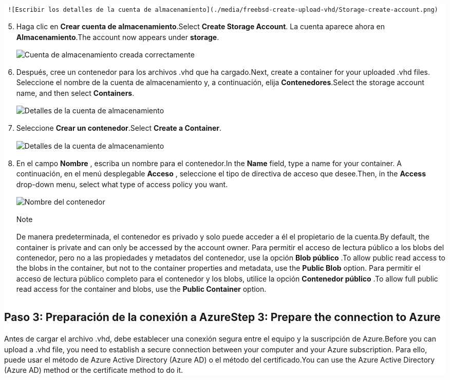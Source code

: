      ![Escribir los detalles de la cuenta de almacenamiento](./media/freebsd-create-upload-vhd/Storage-create-account.png)
5. <span data-ttu-id="f8152-170">Haga clic en **Crear cuenta de almacenamiento**.</span><span class="sxs-lookup"><span data-stu-id="f8152-170">Select **Create Storage Account**.</span></span> <span data-ttu-id="f8152-171">La cuenta aparece ahora en **Almacenamiento**.</span><span class="sxs-lookup"><span data-stu-id="f8152-171">The account now appears under **storage**.</span></span>

    ![Cuenta de almacenamiento creada correctamente](./media/freebsd-create-upload-vhd/Storagenewaccount.png)
6. <span data-ttu-id="f8152-173">Después, cree un contenedor para los archivos .vhd que ha cargado.</span><span class="sxs-lookup"><span data-stu-id="f8152-173">Next, create a container for your uploaded .vhd files.</span></span> <span data-ttu-id="f8152-174">Seleccione el nombre de la cuenta de almacenamiento y, a continuación, elija **Contenedores**.</span><span class="sxs-lookup"><span data-stu-id="f8152-174">Select the storage account name, and then select **Containers**.</span></span>

    ![Detalles de la cuenta de almacenamiento](./media/freebsd-create-upload-vhd/storageaccount_detail.png)
7. <span data-ttu-id="f8152-176">Seleccione **Crear un contenedor**.</span><span class="sxs-lookup"><span data-stu-id="f8152-176">Select **Create a Container**.</span></span>

    ![Detalles de la cuenta de almacenamiento](./media/freebsd-create-upload-vhd/storageaccount_container.png)
8. <span data-ttu-id="f8152-178">En el campo **Nombre** , escriba un nombre para el contenedor.</span><span class="sxs-lookup"><span data-stu-id="f8152-178">In the **Name** field, type a name for your container.</span></span> <span data-ttu-id="f8152-179">A continuación, en el menú desplegable **Acceso** , seleccione el tipo de directiva de acceso que desee.</span><span class="sxs-lookup"><span data-stu-id="f8152-179">Then, in the **Access** drop-down menu, select what type of access policy you want.</span></span>

    ![Nombre del contenedor](./media/freebsd-create-upload-vhd/storageaccount_containervalues.png)

   > [!NOTE]
   > <span data-ttu-id="f8152-181">De manera predeterminada, el contenedor es privado y solo puede acceder a él el propietario de la cuenta.</span><span class="sxs-lookup"><span data-stu-id="f8152-181">By default, the container is private and can only be accessed by the account owner.</span></span> <span data-ttu-id="f8152-182">Para permitir el acceso de lectura público a los blobs del contenedor, pero no a las propiedades y metadatos del contenedor, use la opción **Blob público** .</span><span class="sxs-lookup"><span data-stu-id="f8152-182">To allow public read access to the blobs in the container, but not to the container properties and metadata, use the **Public Blob** option.</span></span> <span data-ttu-id="f8152-183">Para permitir el acceso de lectura público completo para el contenedor y los blobs, utilice la opción **Contenedor público** .</span><span class="sxs-lookup"><span data-stu-id="f8152-183">To allow full public read access for the container and blobs, use the **Public Container** option.</span></span>
   >
   >

## <a name="step-3-prepare-the-connection-to-azure"></a><span data-ttu-id="f8152-184">Paso 3: Preparación de la conexión a Azure</span><span class="sxs-lookup"><span data-stu-id="f8152-184">Step 3: Prepare the connection to Azure</span></span>
<span data-ttu-id="f8152-185">Antes de cargar el archivo .vhd, debe establecer una conexión segura entre el equipo y la suscripción de Azure.</span><span class="sxs-lookup"><span data-stu-id="f8152-185">Before you can upload a .vhd file, you need to establish a secure connection between your computer and your Azure subscription.</span></span> <span data-ttu-id="f8152-186">Para ello, puede usar el método de Azure Active Directory (Azure AD) o el método del certificado.</span><span class="sxs-lookup"><span data-stu-id="f8152-186">You can use the Azure Active Directory (Azure AD) method or the certificate method to do it.</span></span>
